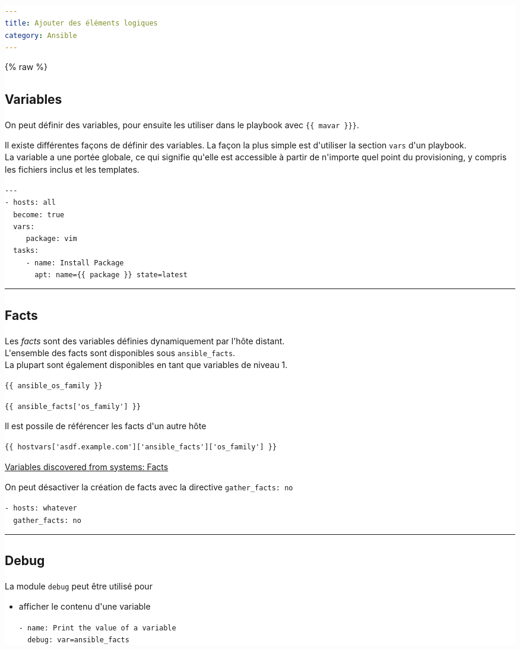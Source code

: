 ```yaml
---
title: Ajouter des éléments logiques
category: Ansible
---
```


{% raw %}
## Variables

On peut définir des variables, pour ensuite les utiliser dans le playbook avec `{{ mavar }}}`.

Il existe différentes façons de définir des variables.
La façon la plus simple est d'utiliser la section `vars` d'un playbook.  
La variable a une portée globale, ce qui signifie qu'elle est accessible à partir de n'importe quel point du provisioning, y compris les fichiers inclus et les templates.

```
---
- hosts: all
  become: true
  vars:
     package: vim
  tasks:
     - name: Install Package
       apt: name={{ package }} state=latest
```

---

## Facts

Les *facts* sont des variables définies dynamiquement par l'hôte distant.  
L'ensemble des facts sont disponibles sous `ansible_facts`.  
La plupart sont également disponibles en tant que variables de niveau 1.

```
{{ ansible_os_family }}
```

```
{{ ansible_facts['os_family'] }}
```

Il est possile de référencer les facts d'un autre hôte

```
{{ hostvars['asdf.example.com']['ansible_facts']['os_family'] }}
```

[Variables discovered from systems: Facts](https://docs.ansible.com/ansible/latest/user_guide/playbooks_variables.html#variables-discovered-from-systems-facts)

On peut désactiver la création de facts avec la directive `gather_facts: no`

```
- hosts: whatever
  gather_facts: no
```
---

## Debug

La module `debug` peut être utilisé pour

* afficher le contenu d'une variable

  ```
  - name: Print the value of a variable
    debug: var=ansible_facts
  ```